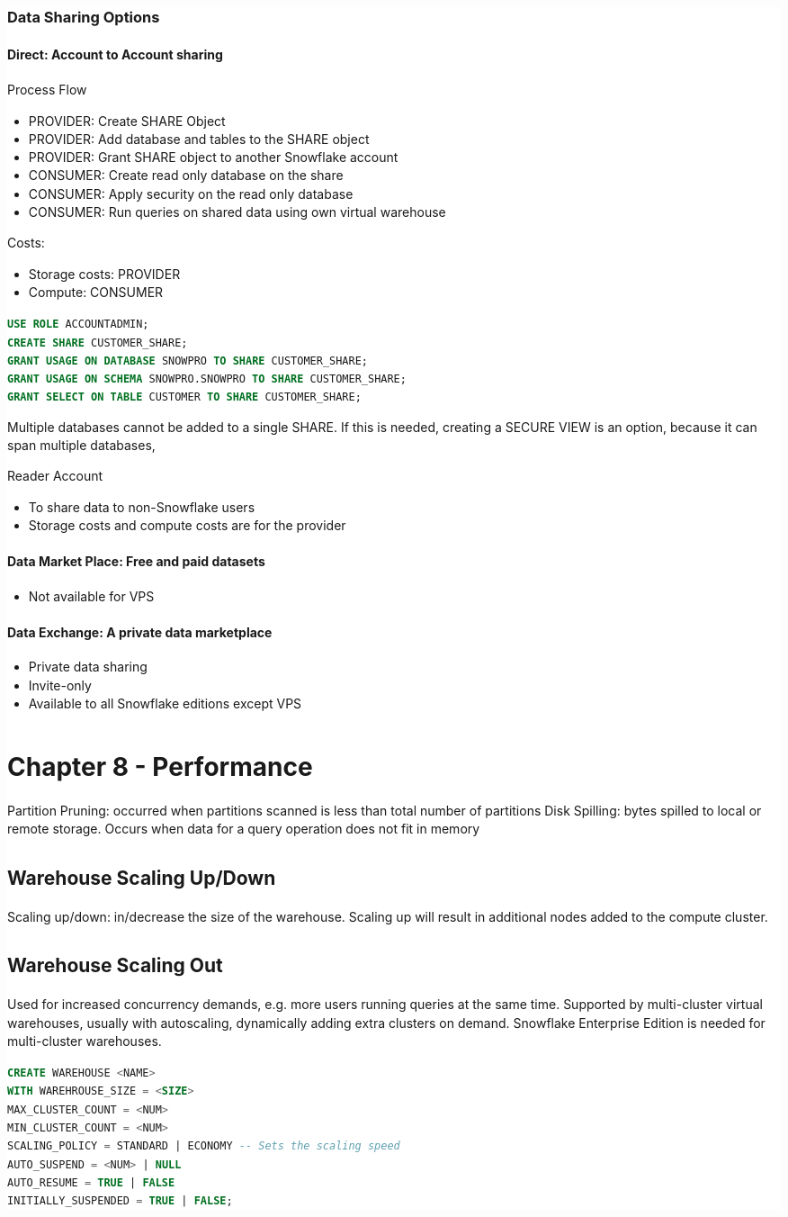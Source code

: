### Data Sharing Options
####  Direct: Account to Account sharing

Process Flow
- PROVIDER: Create SHARE Object
- PROVIDER: Add database and tables to the SHARE object
- PROVIDER: Grant SHARE object to another Snowflake account
- CONSUMER: Create read only database on the share
- CONSUMER: Apply security on the read only database
- CONSUMER: Run queries on shared data using own virtual warehouse

Costs:
- Storage costs: PROVIDER
- Compute: CONSUMER

```SQL
USE ROLE ACCOUNTADMIN;
CREATE SHARE CUSTOMER_SHARE;
GRANT USAGE ON DATABASE SNOWPRO TO SHARE CUSTOMER_SHARE;
GRANT USAGE ON SCHEMA SNOWPRO.SNOWPRO TO SHARE CUSTOMER_SHARE;
GRANT SELECT ON TABLE CUSTOMER TO SHARE CUSTOMER_SHARE;
```
Multiple databases cannot be added to a single SHARE. 
If this is needed, creating a SECURE VIEW is an option, because it can span multiple databases,

Reader Account
- To share data to non-Snowflake users
- Storage costs and compute costs are for the provider


#### Data Market Place: Free and paid datasets
- Not available for VPS
#### Data Exchange: A private data marketplace
- Private data sharing
- Invite-only
- Available to all Snowflake editions except VPS

# Chapter 8 - Performance
Partition Pruning: occurred when partitions scanned is less than total number of partitions
Disk Spilling: bytes spilled to local or remote storage. Occurs when data for a query operation does not fit in memory

## Warehouse Scaling Up/Down
Scaling up/down: in/decrease the size of the warehouse.
Scaling up will result in additional nodes added to the compute cluster.

## Warehouse Scaling Out
Used for increased concurrency demands, e.g. more users running queries at the same time.
Supported by multi-cluster virtual warehouses, usually with autoscaling, dynamically adding extra clusters on demand.
Snowflake Enterprise Edition is needed for multi-cluster warehouses.
```sql
CREATE WAREHOUSE <NAME>
WITH WAREHROUSE_SIZE = <SIZE>
MAX_CLUSTER_COUNT = <NUM>
MIN_CLUSTER_COUNT = <NUM>
SCALING_POLICY = STANDARD | ECONOMY -- Sets the scaling speed
AUTO_SUSPEND = <NUM> | NULL
AUTO_RESUME = TRUE | FALSE
INITIALLY_SUSPENDED = TRUE | FALSE;
```
